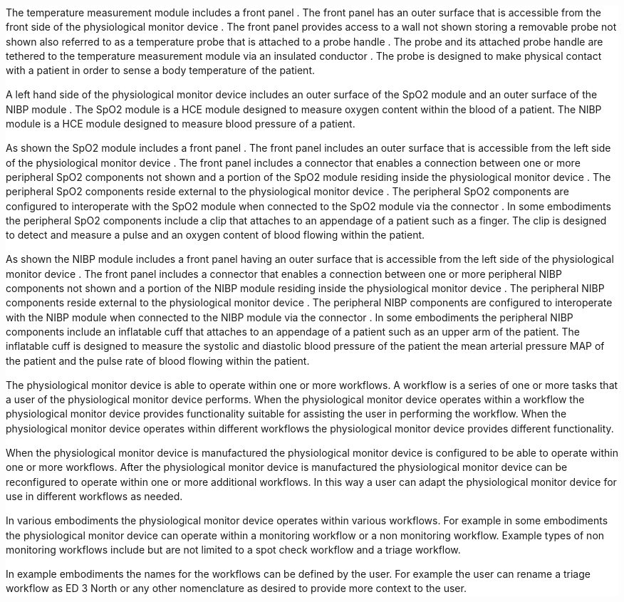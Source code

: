 The temperature measurement module includes a front panel . The front panel has an outer surface that is accessible from the front side of the physiological monitor device . The front panel provides access to a wall not shown storing a removable probe not shown also referred to as a temperature probe that is attached to a probe handle . The probe and its attached probe handle are tethered to the temperature measurement module via an insulated conductor . The probe is designed to make physical contact with a patient in order to sense a body temperature of the patient.

A left hand side of the physiological monitor device includes an outer surface of the SpO2 module and an outer surface of the NIBP module . The SpO2 module is a HCE module designed to measure oxygen content within the blood of a patient. The NIBP module is a HCE module designed to measure blood pressure of a patient.

As shown the SpO2 module includes a front panel . The front panel includes an outer surface that is accessible from the left side of the physiological monitor device . The front panel includes a connector that enables a connection between one or more peripheral SpO2 components not shown and a portion of the SpO2 module residing inside the physiological monitor device . The peripheral SpO2 components reside external to the physiological monitor device . The peripheral SpO2 components are configured to interoperate with the SpO2 module when connected to the SpO2 module via the connector . In some embodiments the peripheral SpO2 components include a clip that attaches to an appendage of a patient such as a finger. The clip is designed to detect and measure a pulse and an oxygen content of blood flowing within the patient.

As shown the NIBP module includes a front panel having an outer surface that is accessible from the left side of the physiological monitor device . The front panel includes a connector that enables a connection between one or more peripheral NIBP components not shown and a portion of the NIBP module residing inside the physiological monitor device . The peripheral NIBP components reside external to the physiological monitor device . The peripheral NIBP components are configured to interoperate with the NIBP module when connected to the NIBP module via the connector . In some embodiments the peripheral NIBP components include an inflatable cuff that attaches to an appendage of a patient such as an upper arm of the patient. The inflatable cuff is designed to measure the systolic and diastolic blood pressure of the patient the mean arterial pressure MAP of the patient and the pulse rate of blood flowing within the patient.

The physiological monitor device is able to operate within one or more workflows. A workflow is a series of one or more tasks that a user of the physiological monitor device performs. When the physiological monitor device operates within a workflow the physiological monitor device provides functionality suitable for assisting the user in performing the workflow. When the physiological monitor device operates within different workflows the physiological monitor device provides different functionality.

When the physiological monitor device is manufactured the physiological monitor device is configured to be able to operate within one or more workflows. After the physiological monitor device is manufactured the physiological monitor device can be reconfigured to operate within one or more additional workflows. In this way a user can adapt the physiological monitor device for use in different workflows as needed.

In various embodiments the physiological monitor device operates within various workflows. For example in some embodiments the physiological monitor device can operate within a monitoring workflow or a non monitoring workflow. Example types of non monitoring workflows include but are not limited to a spot check workflow and a triage workflow.

In example embodiments the names for the workflows can be defined by the user. For example the user can rename a triage workflow as ED 3 North or any other nomenclature as desired to provide more context to the user.
